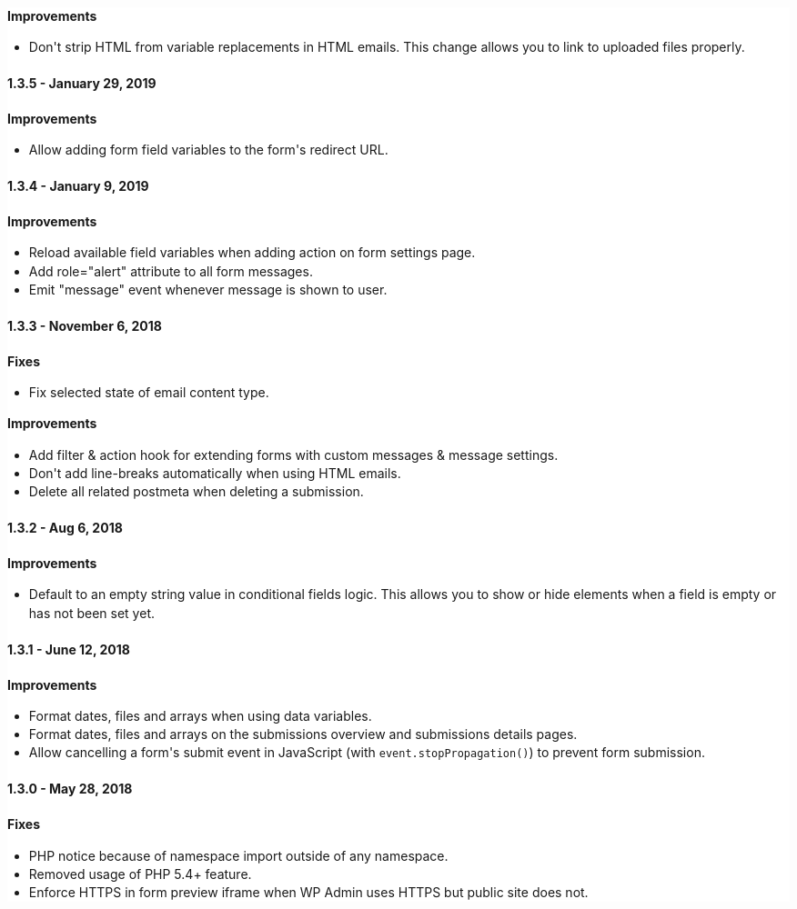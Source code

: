 **Improvements**

- Don't strip HTML from variable replacements in HTML emails. This change allows you to link to uploaded files properly.


#### 1.3.5 - January 29, 2019

**Improvements**

- Allow adding form field variables to the form's redirect URL.


#### 1.3.4 - January 9, 2019

**Improvements**

- Reload available field variables when adding action on form settings page.
- Add role="alert" attribute to all form messages.
- Emit "message" event whenever message is shown to user.


#### 1.3.3 - November 6, 2018

**Fixes**

- Fix selected state of email content type.

**Improvements**

- Add filter & action hook for extending forms with custom messages & message settings.
- Don't add line-breaks automatically when using HTML emails.
- Delete all related postmeta when deleting a submission.


#### 1.3.2 - Aug 6, 2018

**Improvements**

- Default to an empty string value in conditional fields logic. This allows you to show or hide elements when a field is empty or has not been set yet.


#### 1.3.1 - June 12, 2018

**Improvements**

- Format dates, files and arrays when using data variables.
- Format dates, files and arrays on the submissions overview and submissions details pages.
- Allow cancelling a form's submit event in JavaScript (with `event.stopPropagation()`) to prevent form submission.


#### 1.3.0 - May 28, 2018

**Fixes**

- PHP notice because of namespace import outside of any namespace.
- Removed usage of PHP 5.4+ feature.
- Enforce HTTPS in form preview iframe when WP Admin uses HTTPS but public site does not.
